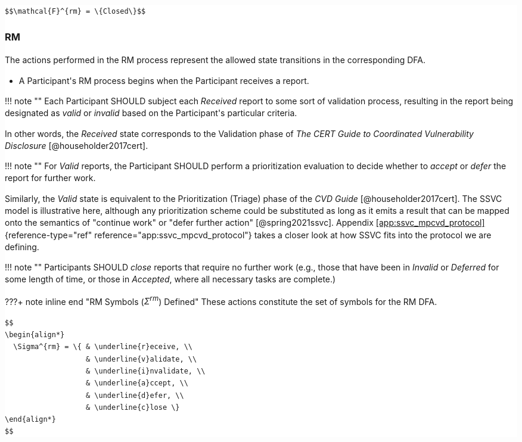     $$\mathcal{F}^{rm} = \{Closed\}$$


### RM

The actions performed in the RM process represent the allowed state
transitions in the corresponding DFA.

-   A Participant's RM process begins when the Participant
    receives a report.

!!! note ""
    Each Participant SHOULD subject each _Received_ report to some sort
    of validation process, resulting in the report being designated as
    _valid_ or _invalid_ based on the Participant's particular criteria.

In other words, the _Received_ state corresponds to the Validation phase
of *The CERT Guide to Coordinated Vulnerability Disclosure*
[@householder2017cert].

!!! note ""
    For _Valid_ reports, the Participant SHOULD perform a prioritization
    evaluation to decide whether to _accept_ or _defer_ the report for
    further work.

Similarly, the _Valid_ state is equivalent to the Prioritization
(Triage) phase of the *CVD Guide* [@householder2017cert]. The
SSVC model is
illustrative here, although any prioritization scheme could be
substituted as long as it emits a result that can be mapped onto the
semantics of "continue work" or "defer further
action" [@spring2021ssvc]. Appendix
[\[app:ssvc_mpcvd_protocol\]](#app:ssvc_mpcvd_protocol){reference-type="ref"
reference="app:ssvc_mpcvd_protocol"} takes a closer look at how
SSVC fits into the
protocol we are defining.

!!! note ""
    Participants SHOULD _close_ reports that require no further work
    (e.g., those that have been in _Invalid_ or _Deferred_ for some
    length of time, or those in _Accepted_, where all necessary tasks
    are complete.)

???+ note inline end "RM Symbols ($\Sigma^{rm}$) Defined"
    These actions constitute the set of symbols for the
    RM DFA. 

    $$
    \begin{align*}
      \Sigma^{rm} = \{ & \underline{r}eceive, \\
                       & \underline{v}alidate, \\
                       & \underline{i}nvalidate, \\
                       & \underline{a}ccept, \\
                       & \underline{d}efer, \\
                       & \underline{c}lose \}
    \end{align*}
    $$


[^1]: See also Appendix